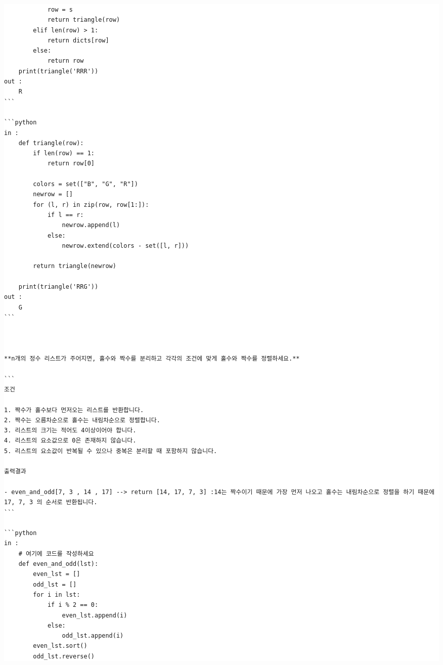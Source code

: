 ````
            row = s
            return triangle(row)
        elif len(row) > 1:
            return dicts[row]
        else:
            return row
    print(triangle('RRR'))
out : 
    R
```

```python
in : 
    def triangle(row):
        if len(row) == 1:
            return row[0]

        colors = set(["B", "G", "R"])
        newrow = []
        for (l, r) in zip(row, row[1:]):
            if l == r:
                newrow.append(l)
            else:
                newrow.extend(colors - set([l, r]))

        return triangle(newrow)

    print(triangle('RRG'))
out : 
    G
```



**n개의 정수 리스트가 주어지면, 홀수와 짝수를 분리하고 각각의 조건에 맞게 홀수와 짝수를 정렬하세요.**

```
조건

1. 짝수가 홀수보다 먼저오는 리스트를 반환합니다.
2. 짝수는 오름차순으로 홀수는 내림차순으로 정렬합니다.
3. 리스트의 크기는 적어도 4이상이어야 합니다.
4. 리스트의 요소값으로 0은 존재하지 않습니다.
5. 리스트의 요소값이 반복될 수 있으나 중복은 분리할 때 포함하지 않습니다.

출력결과

- even_and_odd[7, 3 , 14 , 17] --> return [14, 17, 7, 3] :14는 짝수이기 때문에 가장 먼저 나오고 홀수는 내림차순으로 정렬을 하기 때문에 17, 7, 3 의 순서로 반환됩니다.
```

```python
in : 
    # 여기에 코드를 작성하세요
    def even_and_odd(lst):
        even_lst = []
        odd_lst = []
        for i in lst:
            if i % 2 == 0:
                even_lst.append(i)
            else:
                odd_lst.append(i)
        even_lst.sort()
        odd_lst.reverse()
````